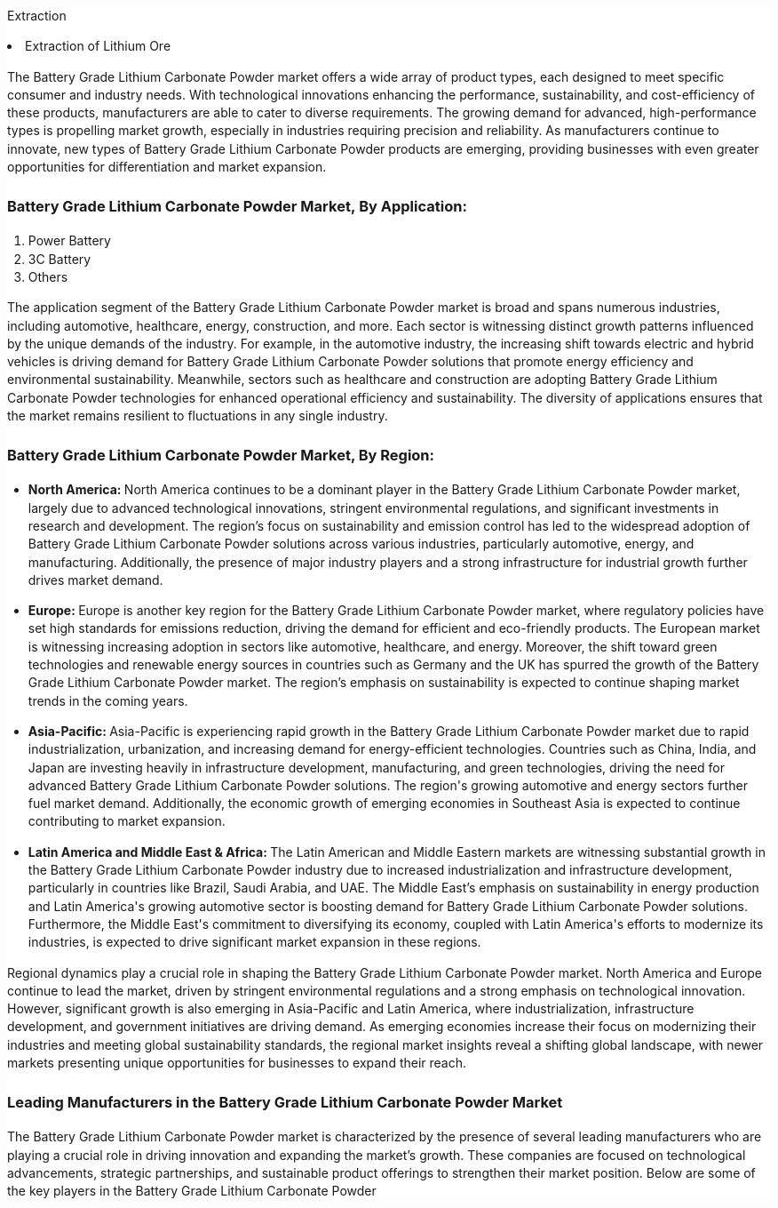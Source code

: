 Extraction<li> Extraction of Lithium Ore</li></ol><p>The Battery Grade Lithium Carbonate Powder market offers a wide array of product types, each designed to meet specific consumer and industry needs. With technological innovations enhancing the performance, sustainability, and cost-efficiency of these products, manufacturers are able to cater to diverse requirements. The growing demand for advanced, high-performance types is propelling market growth, especially in industries requiring precision and reliability. As manufacturers continue to innovate, new types of Battery Grade Lithium Carbonate Powder products are emerging, providing businesses with even greater opportunities for differentiation and market expansion.</p><h3>Battery Grade Lithium Carbonate Powder Market,&nbsp;By Application:</h3><ol><li>Power Battery<li> 3C Battery<li> Others</li></ol><p>The application segment of the Battery Grade Lithium Carbonate Powder market is broad and spans numerous industries, including automotive, healthcare, energy, construction, and more. Each sector is witnessing distinct growth patterns influenced by the unique demands of the industry. For example, in the automotive industry, the increasing shift towards electric and hybrid vehicles is driving demand for Battery Grade Lithium Carbonate Powder solutions that promote energy efficiency and environmental sustainability. Meanwhile, sectors such as healthcare and construction are adopting Battery Grade Lithium Carbonate Powder technologies for enhanced operational efficiency and sustainability. The diversity of applications ensures that the market remains resilient to fluctuations in any single industry.</p><h3>Battery Grade Lithium Carbonate Powder Market, By Region:</h3><ul><li><p><strong>North America:&nbsp;</strong>North America continues to be a dominant player in the Battery Grade Lithium Carbonate Powder market, largely due to advanced technological innovations, stringent environmental regulations, and significant investments in research and development. The region&rsquo;s focus on sustainability and emission control has led to the widespread adoption of Battery Grade Lithium Carbonate Powder solutions across various industries, particularly automotive, energy, and manufacturing. Additionally, the presence of major industry players and a strong infrastructure for industrial growth further drives market demand.</p></li><li><p><strong><strong>Europe:&nbsp;</strong></strong>Europe is another key region for the Battery Grade Lithium Carbonate Powder market, where regulatory policies have set high standards for emissions reduction, driving the demand for efficient and eco-friendly products. The European market is witnessing increasing adoption in sectors like automotive, healthcare, and energy. Moreover, the shift toward green technologies and renewable energy sources in countries such as Germany and the UK has spurred the growth of the Battery Grade Lithium Carbonate Powder market. The region&rsquo;s emphasis on sustainability is expected to continue shaping market trends in the coming years.</p></li><li><p><strong><strong>Asia-Pacific:&nbsp;</strong></strong>Asia-Pacific is experiencing rapid growth in the Battery Grade Lithium Carbonate Powder market due to rapid industrialization, urbanization, and increasing demand for energy-efficient technologies. Countries such as China, India, and Japan are investing heavily in infrastructure development, manufacturing, and green technologies, driving the need for advanced Battery Grade Lithium Carbonate Powder solutions. The region's growing automotive and energy sectors further fuel market demand. Additionally, the economic growth of emerging economies in Southeast Asia is expected to continue contributing to market expansion.</p></li><li><p><strong><strong>Latin America and Middle East &amp; Africa:&nbsp;</strong></strong>The Latin American and Middle Eastern markets are witnessing substantial growth in the Battery Grade Lithium Carbonate Powder industry due to increased industrialization and infrastructure development, particularly in countries like Brazil, Saudi Arabia, and UAE. The Middle East&rsquo;s emphasis on sustainability in energy production and Latin America's growing automotive sector is boosting demand for Battery Grade Lithium Carbonate Powder solutions. Furthermore, the Middle East's commitment to diversifying its economy, coupled with Latin America's efforts to modernize its industries, is expected to drive significant market expansion in these regions.</p></li></ul><p>Regional dynamics play a crucial role in shaping the Battery Grade Lithium Carbonate Powder market. North America and Europe continue to lead the market, driven by stringent environmental regulations and a strong emphasis on technological innovation. However, significant growth is also emerging in Asia-Pacific and Latin America, where industrialization, infrastructure development, and government initiatives are driving demand. As emerging economies increase their focus on modernizing their industries and meeting global sustainability standards, the regional market insights reveal a shifting global landscape, with newer markets presenting unique opportunities for businesses to expand their reach.</p><h3><strong>Leading Manufacturers in the Battery Grade Lithium Carbonate Powder Market</strong></h3><p>The Battery Grade Lithium Carbonate Powder market is characterized by the presence of several leading manufacturers who are playing a crucial role in driving innovation and expanding the market&rsquo;s growth. These companies are focused on technological advancements, strategic partnerships, and sustainable product offerings to strengthen their market position. Below are some of the key players in the Battery Grade Lithium Carbonate Powder
